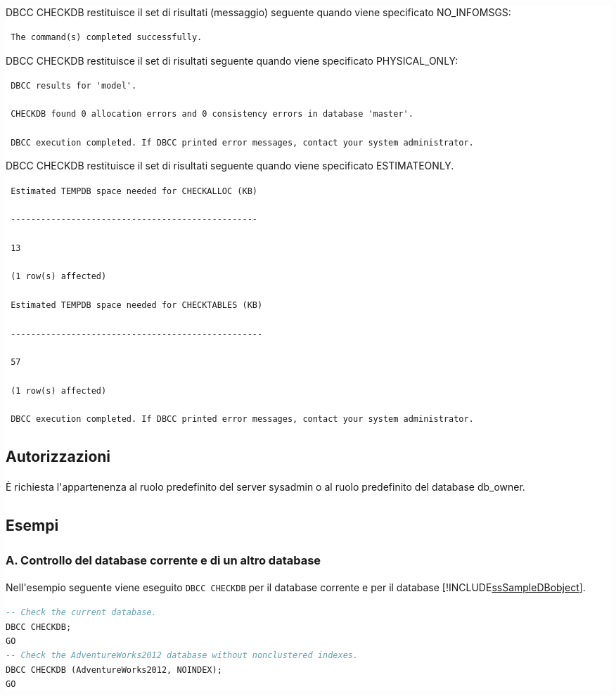 DBCC CHECKDB restituisce il set di risultati (messaggio) seguente quando viene specificato NO_INFOMSGS:
    
```
 The command(s) completed successfully.
 ```
 
DBCC CHECKDB restituisce il set di risultati seguente quando viene specificato PHYSICAL_ONLY:
    
```
 DBCC results for 'model'.    
    
 CHECKDB found 0 allocation errors and 0 consistency errors in database 'master'.  
    
 DBCC execution completed. If DBCC printed error messages, contact your system administrator.
 ```
 
DBCC CHECKDB restituisce il set di risultati seguente quando viene specificato ESTIMATEONLY.
    
```
 Estimated TEMPDB space needed for CHECKALLOC (KB)    
    
 -------------------------------------------------  
    
 13   
    
 (1 row(s) affected)   
    
 Estimated TEMPDB space needed for CHECKTABLES (KB)    
    
 --------------------------------------------------    
    
 57 
    
 (1 row(s) affected)  
    
 DBCC execution completed. If DBCC printed error messages, contact your system administrator.
```
    
## <a name="permissions"></a>Autorizzazioni    
È richiesta l'appartenenza al ruolo predefinito del server sysadmin o al ruolo predefinito del database db_owner.
    
## <a name="examples"></a>Esempi    
    
### <a name="a-checking-both-the-current-and-another-database"></a>A. Controllo del database corrente e di un altro database    
Nell'esempio seguente viene eseguito `DBCC CHECKDB` per il database corrente e per il database [!INCLUDE[ssSampleDBobject](../../includes/sssampledbobject-md.md)].
    
```sql    
-- Check the current database.    
DBCC CHECKDB;    
GO    
-- Check the AdventureWorks2012 database without nonclustered indexes.    
DBCC CHECKDB (AdventureWorks2012, NOINDEX);    
GO    
```    
    